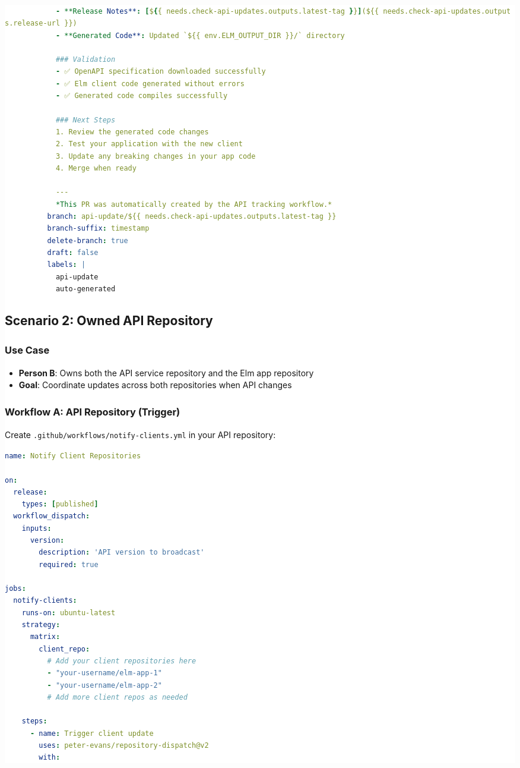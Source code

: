 ```yaml
            - **Release Notes**: [${{ needs.check-api-updates.outputs.latest-tag }}](${{ needs.check-api-updates.outputs.release-url }})
            - **Generated Code**: Updated `${{ env.ELM_OUTPUT_DIR }}/` directory
            
            ### Validation
            - ✅ OpenAPI specification downloaded successfully
            - ✅ Elm client code generated without errors
            - ✅ Generated code compiles successfully
            
            ### Next Steps
            1. Review the generated code changes
            2. Test your application with the new client
            3. Update any breaking changes in your app code
            4. Merge when ready
            
            ---
            *This PR was automatically created by the API tracking workflow.*
          branch: api-update/${{ needs.check-api-updates.outputs.latest-tag }}
          branch-suffix: timestamp
          delete-branch: true
          draft: false
          labels: |
            api-update
            auto-generated
```

## Scenario 2: Owned API Repository

### Use Case
- **Person B**: Owns both the API service repository and the Elm app repository
- **Goal**: Coordinate updates across both repositories when API changes

### Workflow A: API Repository (Trigger)

Create `.github/workflows/notify-clients.yml` in your API repository:

```yaml
name: Notify Client Repositories

on:
  release:
    types: [published]
  workflow_dispatch:
    inputs:
      version:
        description: 'API version to broadcast'
        required: true

jobs:
  notify-clients:
    runs-on: ubuntu-latest
    strategy:
      matrix:
        client_repo:
          # Add your client repositories here
          - "your-username/elm-app-1"
          - "your-username/elm-app-2"
          # Add more client repos as needed
    
    steps:
      - name: Trigger client update
        uses: peter-evans/repository-dispatch@v2
        with:
```